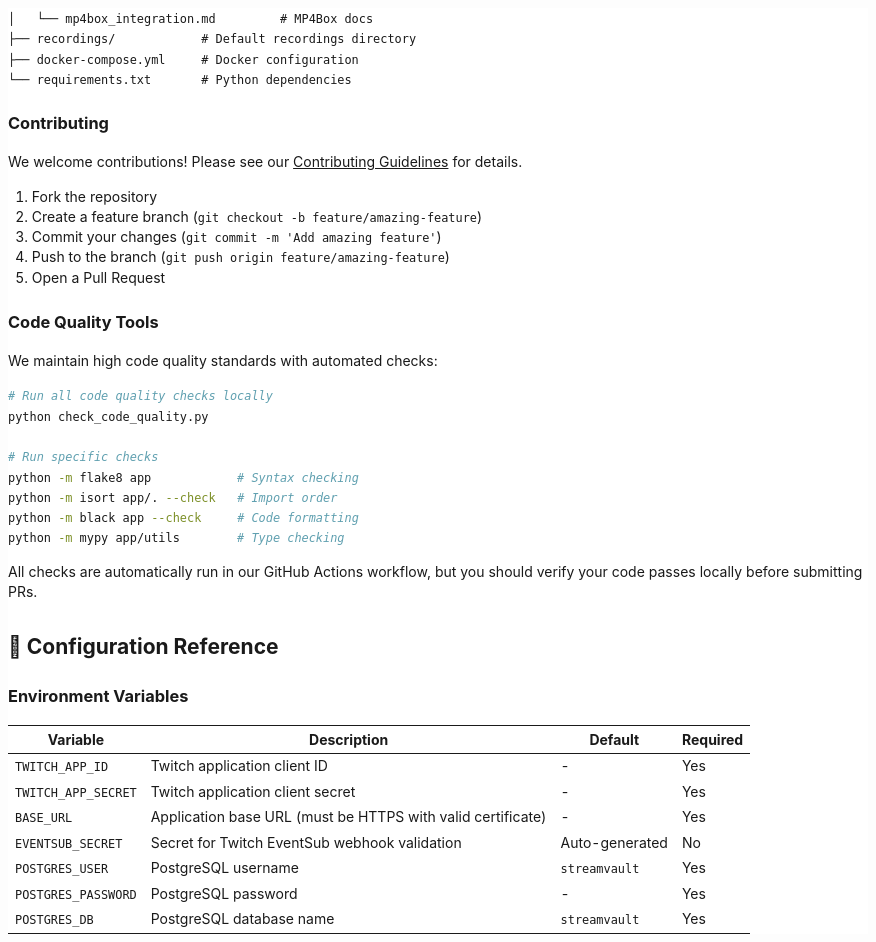 ```
│   └── mp4box_integration.md         # MP4Box docs
├── recordings/            # Default recordings directory
├── docker-compose.yml     # Docker configuration
└── requirements.txt       # Python dependencies
```

### Contributing

We welcome contributions! Please see our [Contributing Guidelines](CONTRIBUTING.md) for details.

1. Fork the repository
2. Create a feature branch (`git checkout -b feature/amazing-feature`)
3. Commit your changes (`git commit -m 'Add amazing feature'`)
4. Push to the branch (`git push origin feature/amazing-feature`)
5. Open a Pull Request

### Code Quality Tools

We maintain high code quality standards with automated checks:

```bash
# Run all code quality checks locally
python check_code_quality.py

# Run specific checks
python -m flake8 app            # Syntax checking
python -m isort app/. --check   # Import order
python -m black app --check     # Code formatting
python -m mypy app/utils        # Type checking
```

All checks are automatically run in our GitHub Actions workflow, but you should verify your code passes locally before submitting PRs.

## 🔧 Configuration Reference

### Environment Variables

| Variable | Description | Default | Required |
|----------|-------------|---------|----------|
| `TWITCH_APP_ID` | Twitch application client ID | - | Yes |
| `TWITCH_APP_SECRET` | Twitch application client secret | - | Yes |
| `BASE_URL` | Application base URL (must be HTTPS with valid certificate) | - | Yes |
| `EVENTSUB_SECRET` | Secret for Twitch EventSub webhook validation | Auto-generated | No |
| `POSTGRES_USER` | PostgreSQL username | `streamvault` | Yes |
| `POSTGRES_PASSWORD` | PostgreSQL password | - | Yes |
| `POSTGRES_DB` | PostgreSQL database name | `streamvault` | Yes |
